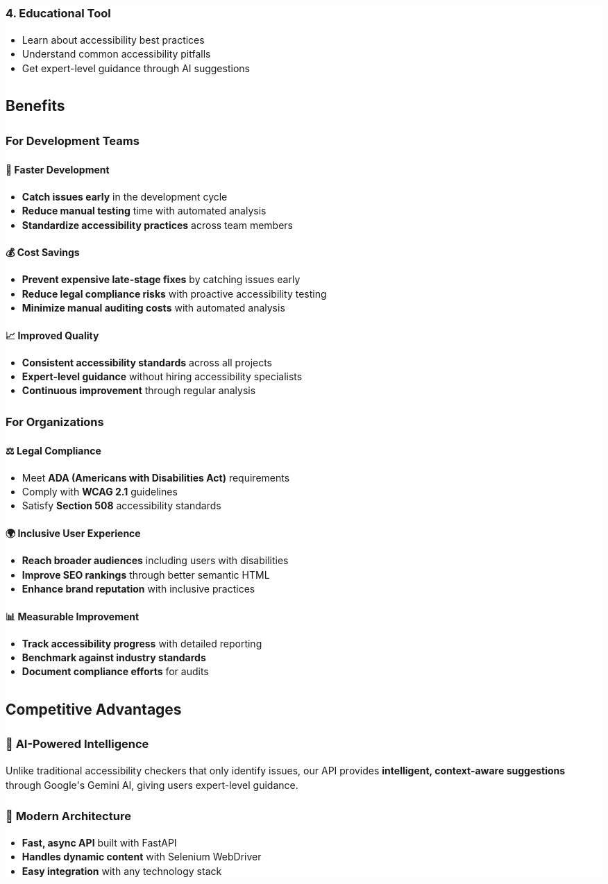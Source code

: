 ### 4. **Educational Tool**
- Learn about accessibility best practices
- Understand common accessibility pitfalls
- Get expert-level guidance through AI suggestions

## Benefits

### For Development Teams

#### 🚀 **Faster Development**
- **Catch issues early** in the development cycle
- **Reduce manual testing** time with automated analysis
- **Standardize accessibility practices** across team members

#### 💰 **Cost Savings**
- **Prevent expensive late-stage fixes** by catching issues early
- **Reduce legal compliance risks** with proactive accessibility testing
- **Minimize manual auditing costs** with automated analysis

#### 📈 **Improved Quality**
- **Consistent accessibility standards** across all projects
- **Expert-level guidance** without hiring accessibility specialists
- **Continuous improvement** through regular analysis

### For Organizations

#### ⚖️ **Legal Compliance**
- Meet **ADA (Americans with Disabilities Act)** requirements
- Comply with **WCAG 2.1** guidelines
- Satisfy **Section 508** accessibility standards

#### 🌍 **Inclusive User Experience**
- **Reach broader audiences** including users with disabilities
- **Improve SEO rankings** through better semantic HTML
- **Enhance brand reputation** with inclusive practices

#### 📊 **Measurable Improvement**
- **Track accessibility progress** with detailed reporting
- **Benchmark against industry standards**
- **Document compliance efforts** for audits

## Competitive Advantages

### 🤖 **AI-Powered Intelligence**
Unlike traditional accessibility checkers that only identify issues, our API provides **intelligent, context-aware suggestions** through Google's Gemini AI, giving users expert-level guidance.

### 🔄 **Modern Architecture**
- **Fast, async API** built with FastAPI
- **Handles dynamic content** with Selenium WebDriver
- **Easy integration** with any technology stack
